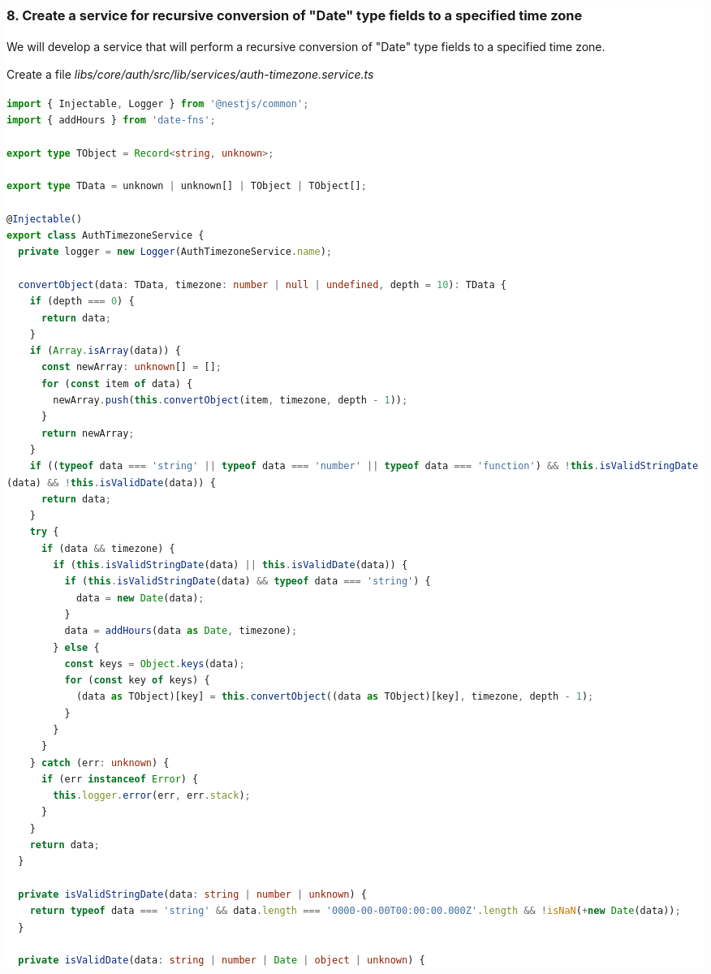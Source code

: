 ### 8. Create a service for recursive conversion of "Date" type fields to a specified time zone

We will develop a service that will perform a recursive conversion of "Date" type fields to a specified time zone.

Create a file _libs/core/auth/src/lib/services/auth-timezone.service.ts_

```typescript
import { Injectable, Logger } from '@nestjs/common';
import { addHours } from 'date-fns';

export type TObject = Record<string, unknown>;

export type TData = unknown | unknown[] | TObject | TObject[];

@Injectable()
export class AuthTimezoneService {
  private logger = new Logger(AuthTimezoneService.name);

  convertObject(data: TData, timezone: number | null | undefined, depth = 10): TData {
    if (depth === 0) {
      return data;
    }
    if (Array.isArray(data)) {
      const newArray: unknown[] = [];
      for (const item of data) {
        newArray.push(this.convertObject(item, timezone, depth - 1));
      }
      return newArray;
    }
    if ((typeof data === 'string' || typeof data === 'number' || typeof data === 'function') && !this.isValidStringDate(data) && !this.isValidDate(data)) {
      return data;
    }
    try {
      if (data && timezone) {
        if (this.isValidStringDate(data) || this.isValidDate(data)) {
          if (this.isValidStringDate(data) && typeof data === 'string') {
            data = new Date(data);
          }
          data = addHours(data as Date, timezone);
        } else {
          const keys = Object.keys(data);
          for (const key of keys) {
            (data as TObject)[key] = this.convertObject((data as TObject)[key], timezone, depth - 1);
          }
        }
      }
    } catch (err: unknown) {
      if (err instanceof Error) {
        this.logger.error(err, err.stack);
      }
    }
    return data;
  }

  private isValidStringDate(data: string | number | unknown) {
    return typeof data === 'string' && data.length === '0000-00-00T00:00:00.000Z'.length && !isNaN(+new Date(data));
  }

  private isValidDate(data: string | number | Date | object | unknown) {
```